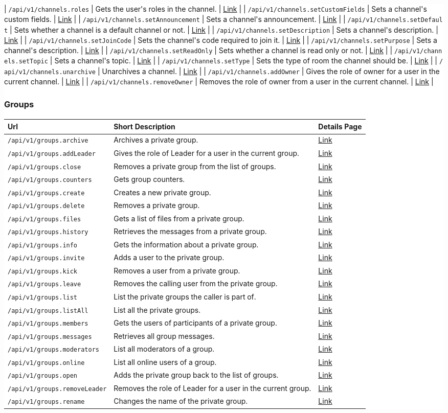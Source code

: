 | `/api/v1/channels.roles` | Gets the user's roles in the channel. | [Link](endpoints/team-collaboration-endpoints/channels-endpoints/roles.md) |
| `/api/v1/channels.setCustomFields` | Sets a channel's custom fields. | [Link](endpoints/team-collaboration-endpoints/channels-endpoints/setcustomfields.md) |
| `/api/v1/channels.setAnnouncement` | Sets a channel's announcement. | [Link](endpoints/team-collaboration-endpoints/channels-endpoints/setannouncement.md) |
| `/api/v1/channels.setDefault` | Sets whether a channel is a default channel or not. | [Link](endpoints/team-collaboration-endpoints/channels-endpoints/setdefault.md) |
| `/api/v1/channels.setDescription` | Sets a channel's description. | [Link](endpoints/team-collaboration-endpoints/channels-endpoints/setdescription.md) |
| `/api/v1/channels.setJoinCode` | Sets the channel's code required to join it. | [Link](endpoints/team-collaboration-endpoints/channels-endpoints/setjoincode.md) |
| `/api/v1/channels.setPurpose` | Sets a channel's description. | [Link](endpoints/team-collaboration-endpoints/channels-endpoints/setpurpose.md) |
| `/api/v1/channels.setReadOnly` | Sets whether a channel is read only or not. | [Link](endpoints/team-collaboration-endpoints/channels-endpoints/setreadonly.md) |
| `/api/v1/channels.setTopic` | Sets a channel's topic. | [Link](endpoints/team-collaboration-endpoints/channels-endpoints/settopic.md) |
| `/api/v1/channels.setType` | Sets the type of room the channel should be. | [Link](endpoints/team-collaboration-endpoints/channels-endpoints/settype.md) |
| `/api/v1/channels.unarchive` | Unarchives a channel. | [Link](endpoints/team-collaboration-endpoints/channels-endpoints/unarchive.md) |
| `/api/v1/channels.addOwner` | Gives the role of owner for a user in the current channel. | [Link](endpoints/team-collaboration-endpoints/channels-endpoints/addowner.md) |
| `/api/v1/channels.removeOwner` | Removes the role of owner from a user in the current channel. | [Link](endpoints/team-collaboration-endpoints/channels-endpoints/removeowner.md) |

### Groups

| Url | Short Description | Details Page |
| :--- | :--- | :--- |
| `/api/v1/groups.archive` | Archives a private group. | [Link](endpoints/team-collaboration-endpoints/groups-endpoints/archive.md) |
| `/api/v1/groups.addLeader` | Gives the role of Leader for a user in the current group. | [Link](endpoints/team-collaboration-endpoints/groups-endpoints/addleader.md) |
| `/api/v1/groups.close` | Removes a private group from the list of groups. | [Link](endpoints/team-collaboration-endpoints/groups-endpoints/close.md) |
| `/api/v1/groups.counters` | Gets group counters. | [Link](endpoints/team-collaboration-endpoints/groups-endpoints/counters.md) |
| `/api/v1/groups.create` | Creates a new private group. | [Link](endpoints/team-collaboration-endpoints/groups-endpoints/create.md) |
| `/api/v1/groups.delete` | Removes a private group. | [Link](endpoints/team-collaboration-endpoints/groups-endpoints/delete.md) |
| `/api/v1/groups.files` | Gets a list of files from a private group. | [Link](endpoints/team-collaboration-endpoints/groups-endpoints/files.md) |
| `/api/v1/groups.history` | Retrieves the messages from a private group. | [Link](endpoints/team-collaboration-endpoints/groups-endpoints/history.md) |
| `/api/v1/groups.info` | Gets the information about a private group. | [Link](endpoints/team-collaboration-endpoints/groups-endpoints/info.md) |
| `/api/v1/groups.invite` | Adds a user to the private group. | [Link](endpoints/team-collaboration-endpoints/groups-endpoints/invite.md) |
| `/api/v1/groups.kick` | Removes a user from a private group. | [Link](endpoints/team-collaboration-endpoints/groups-endpoints/kick.md) |
| `/api/v1/groups.leave` | Removes the calling user from the private group. | [Link](endpoints/team-collaboration-endpoints/groups-endpoints/leave.md) |
| `/api/v1/groups.list` | List the private groups the caller is part of. | [Link](endpoints/team-collaboration-endpoints/groups-endpoints/list.md) |
| `/api/v1/groups.listAll` | List all the private groups. | [Link](endpoints/team-collaboration-endpoints/groups-endpoints/listall.md) |
| `/api/v1/groups.members` | Gets the users of participants of a private group. | [Link](endpoints/team-collaboration-endpoints/groups-endpoints/members.md) |
| `/api/v1/groups.messages` | Retrieves all group messages. | [Link](endpoints/team-collaboration-endpoints/groups-endpoints/messages.md) |
| `/api/v1/groups.moderators` | List all moderators of a group. | [Link](endpoints/team-collaboration-endpoints/groups-endpoints/moderators.md) |
| `/api/v1/groups.online` | List all online users of a group. | [Link](https://github.com/RocketChat/docs/tree/aeb4dd8de5017b7cd9c9d9367a0e2155f911ba5a/api/rest-api/methods/groups/online.md) |
| `/api/v1/groups.open` | Adds the private group back to the list of groups. | [Link](endpoints/team-collaboration-endpoints/groups-endpoints/open.md) |
| `/api/v1/groups.removeLeader` | Removes the role of Leader for a user in the current group. | [Link](endpoints/team-collaboration-endpoints/groups-endpoints/removeleader.md) |
| `/api/v1/groups.rename` | Changes the name of the private group. | [Link](endpoints/team-collaboration-endpoints/groups-endpoints/rename.md) |